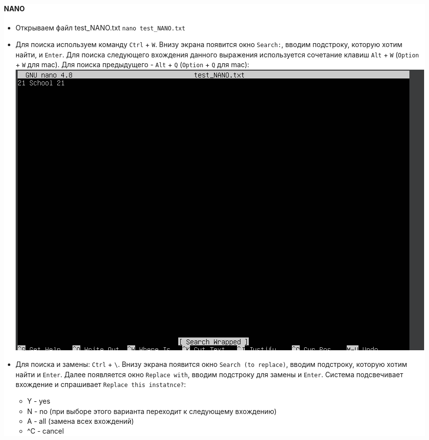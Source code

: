 
#### NANO
- Открываем файл test_NANO.txt `nano test_NANO.txt`

- Для поиска используем команду `Ctrl` + `W`. Внизу экрана появится окно `Search:`, вводим подстроку, которую хотим найти, и `Enter`. Для поиска следующего вхождения данного выражения используется сочетание клавиш `Alt` + `W` (`Option` + `W` для mac). Для поиска предыдущего - `Alt` + `Q` (`Option` + `Q` для mac):
![вывод поиска](screen/Part_7_test_nano_search.png)

-  Для поиска и замены: `Ctrl` + `\`. Внизу экрана появится окно `Search (to replace)`, вводим подстроку, которую хотим найти и `Enter`. Далее появляется окно `Replace with`, вводим подстроку для замены и `Enter`. Система подсвечивает вхождение и спрашивает `Replace this instatnce?`:
    + Y - yes
    + N - no (при выборе этого варианта переходит к следующему вхождению)
    + A - all (замена всех вхождений)
    + ^С - cancel